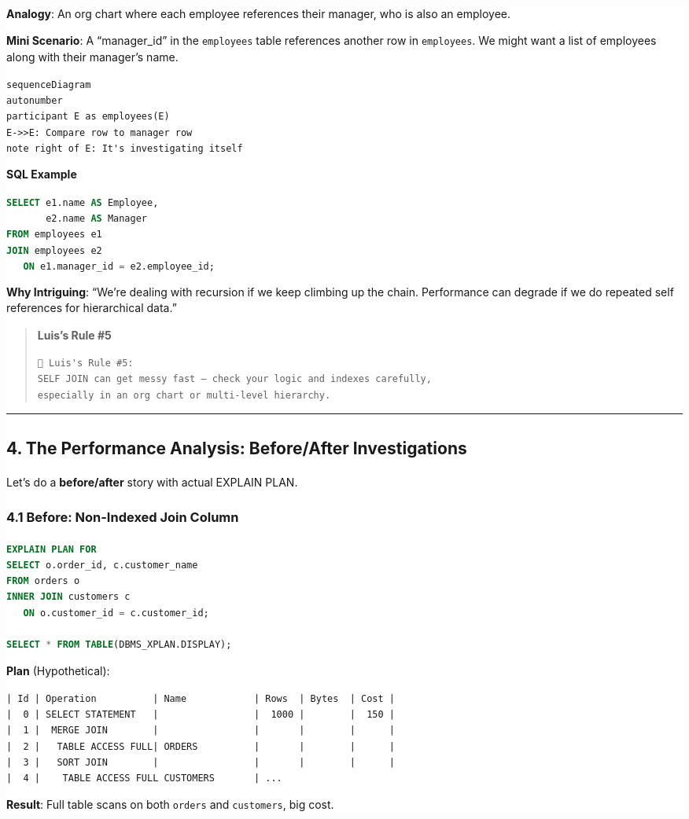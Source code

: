 **Analogy**: An org chart where each employee references their manager, who is also an employee.

**Mini Scenario**: A “manager_id” in the `employees` table references another row in `employees`. We might want a list of employees along with their manager’s name.

```mermaid
sequenceDiagram
autonumber
participant E as employees(E)
E->>E: Compare row to manager row
note right of E: It's investigating itself
```

**SQL Example**  
```sql
SELECT e1.name AS Employee,
       e2.name AS Manager
FROM employees e1
JOIN employees e2
   ON e1.manager_id = e2.employee_id;
```

**Why Intriguing**: “We’re dealing with recursion if we keep climbing up the chain. Performance can degrade if we do repeated self references for hierarchical data.”

> **Luis’s Rule #5**  
> ```
> 🔎 Luis's Rule #5:
> SELF JOIN can get messy fast – check your logic and indexes carefully,
> especially in an org chart or multi-level hierarchy.
> ```

---

## **4. The Performance Analysis: Before/After Investigations**

Let’s do a **before/after** story with actual EXPLAIN PLAN.

### 4.1 Before: Non-Indexed Join Column

```sql
EXPLAIN PLAN FOR
SELECT o.order_id, c.customer_name
FROM orders o
INNER JOIN customers c
   ON o.customer_id = c.customer_id;

SELECT * FROM TABLE(DBMS_XPLAN.DISPLAY);
```

**Plan** (Hypothetical):
```
| Id | Operation          | Name            | Rows  | Bytes  | Cost |
|  0 | SELECT STATEMENT   |                 |  1000 |        |  150 |
|  1 |  MERGE JOIN        |                 |       |        |      |
|  2 |   TABLE ACCESS FULL| ORDERS          |       |        |      |
|  3 |   SORT JOIN        |                 |       |        |      |
|  4 |    TABLE ACCESS FULL CUSTOMERS       | ...
```
**Result**: Full table scans on both `orders` and `customers`, big cost.

